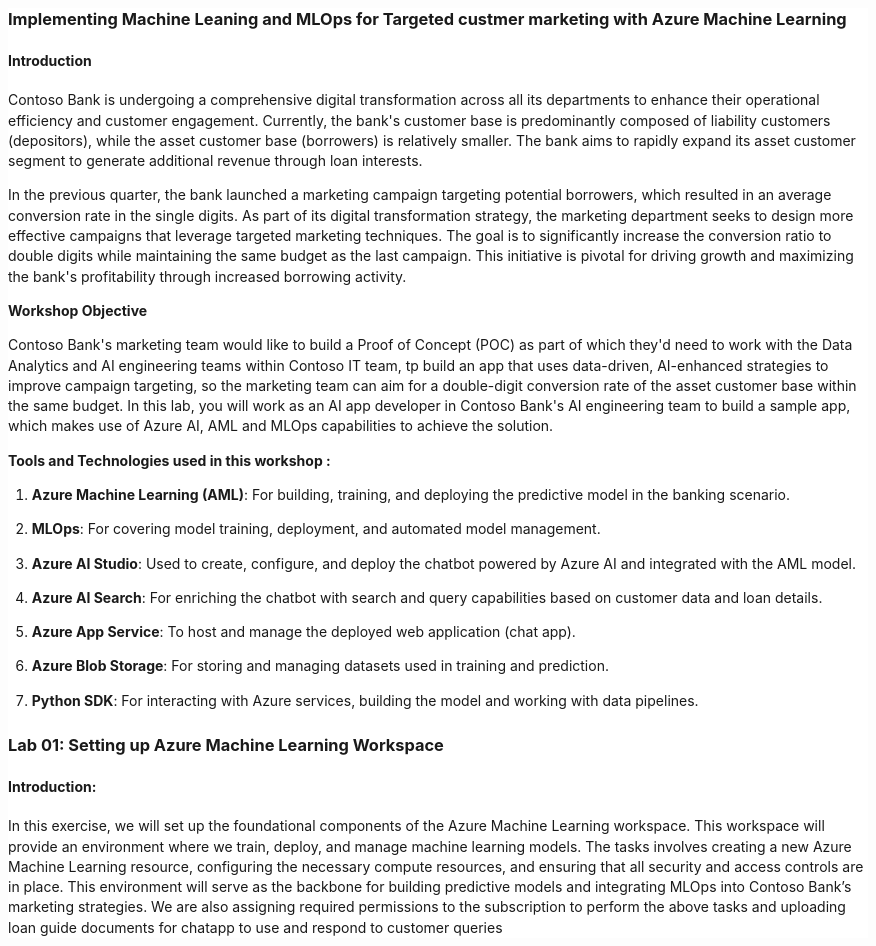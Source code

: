 ### **Implementing Machine Leaning and MLOps for Targeted custmer marketing with Azure Machine Learning**

#### **Introduction**
Contoso Bank is undergoing a comprehensive digital transformation across all its departments to enhance their operational efficiency and customer engagement. Currently, the bank's customer base is predominantly composed of liability customers (depositors), while the asset customer base (borrowers) is relatively smaller. The bank aims to rapidly expand its asset customer segment to generate additional revenue through loan interests.

In the previous quarter, the bank launched a marketing campaign targeting potential borrowers, which resulted in an average conversion rate in the single digits. As part of its digital transformation strategy, the marketing department seeks to design more effective campaigns that leverage targeted marketing techniques. The goal is to significantly increase the conversion ratio to double digits while maintaining the same budget as the last campaign. This initiative is pivotal for driving growth and maximizing the bank's profitability through increased borrowing activity.

**Workshop Objective**

Contoso Bank's marketing team would like to build a Proof of Concept (POC) as part of which they'd need to work with the Data Analytics and AI engineering teams within Contoso IT team, tp build an app that uses data-driven, AI-enhanced strategies to improve campaign targeting, so the marketing team can aim for a double-digit conversion rate of the asset customer base within the same budget.
In this lab, you will work as an AI app developer in Contoso Bank's AI engineering team to build a sample app, which makes use of Azure AI, AML and MLOps capabilities to achieve the solution.

**Tools and Technologies used in this workshop :**

1.  **Azure Machine Learning (AML)**: For building, training, and
    deploying the predictive model in the banking scenario.

2.  **MLOps**: For covering model training, deployment, and automated model
    management.

3.  **Azure AI Studio**: Used to create, configure, and deploy the
    chatbot powered by Azure AI and integrated with the AML model.

4.  **Azure AI Search**: For enriching the chatbot with search and query
    capabilities based on customer data and loan details.

5.  **Azure App Service**: To host and manage the deployed web
    application (chat app).

6.  **Azure Blob Storage**: For storing and managing datasets used in
    training and prediction.

7.  **Python SDK**: For interacting with Azure services, building the
    model and working with data pipelines.

### Lab 01: Setting up Azure Machine Learning Workspace
#### **Introduction:**
In this exercise, we will set up the foundational components of the Azure Machine Learning workspace. This workspace will provide an environment where we train, deploy, and manage machine learning models. The tasks involves creating a new Azure Machine Learning resource, configuring the necessary compute resources, and ensuring that all security and access controls are in place. This environment will serve as the backbone for building predictive models and integrating MLOps into Contoso Bank’s marketing strategies. We are also assigning required permissions to the subscription to perform the above tasks and uploading loan guide documents for chatapp to use and respond to customer queries
